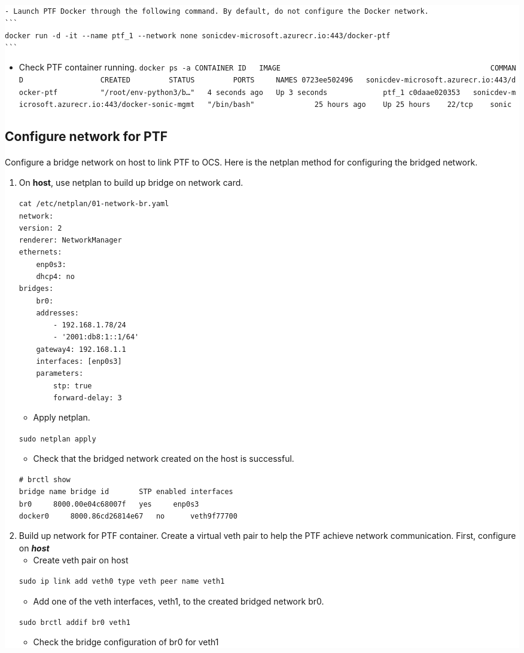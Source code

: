     - Launch PTF Docker through the following command. By default, do not configure the Docker network.
    ```
    docker run -d -it --name ptf_1 --network none sonicdev-microsoft.azurecr.io:443/docker-ptf
    ```
   - Check PTF container running.
    ```
    docker ps -a
    CONTAINER ID   IMAGE                                                 COMMAND                  CREATED         STATUS         PORTS     NAMES
    0723ee502496   sonicdev-microsoft.azurecr.io:443/docker-ptf          "/root/env-python3/b…"   4 seconds ago   Up 3 seconds             ptf_1
    c0daae020353   sonicdev-microsoft.azurecr.io:443/docker-sonic-mgmt   "/bin/bash"              25 hours ago    Up 25 hours    22/tcp    sonic
    ```
## Configure network for PTF
Configure a bridge network on host to link PTF to OCS. Here is the netplan method for configuring the bridged network.
1. On **host**, use netplan to build up bridge on network card.
    ```
    cat /etc/netplan/01-network-br.yaml 
    network:
    version: 2
    renderer: NetworkManager
    ethernets:
        enp0s3:
        dhcp4: no 
    bridges:
        br0:
        addresses: 
            - 192.168.1.78/24
            - '2001:db8:1::1/64'
        gateway4: 192.168.1.1
        interfaces: [enp0s3]  
        parameters:
            stp: true         
            forward-delay: 3  
    ```
    - Apply netplan.
    ```
    sudo netplan apply
    ```
    - Check that the bridged network created on the host is successful.
    ```
    # brctl show
    bridge name	bridge id		STP enabled	interfaces
    br0		8000.00e04c68007f	yes		enp0s3
    docker0		8000.86cd26814e67	no		veth9f77700
    ```
2. Build up network for PTF container.
    Create a virtual veth pair to help the PTF achieve network communication.
    First, configure on ***host***
    - Create veth pair on host
    ```
    sudo ip link add veth0 type veth peer name veth1
    ```
    - Add one of the veth interfaces, veth1, to the created bridged network br0.
    ```
    sudo brctl addif br0 veth1
    ```
    - Check the bridge configuration of br0 for veth1
    ```
